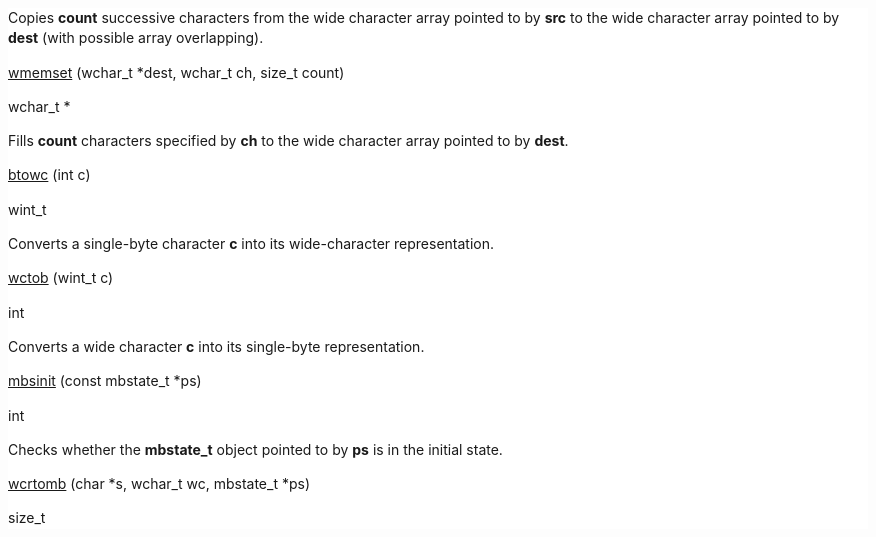 <p id="p211233023084834"><a name="p211233023084834"></a><a name="p211233023084834"></a>Copies <strong id="b709354381084834"><a name="b709354381084834"></a><a name="b709354381084834"></a>count</strong> successive characters from the wide character array pointed to by <strong id="b8904080084834"><a name="b8904080084834"></a><a name="b8904080084834"></a>src</strong> to the wide character array pointed to by <strong id="b137968063084834"><a name="b137968063084834"></a><a name="b137968063084834"></a>dest</strong> (with possible array overlapping). </p>
</td>
</tr>
<tr id="row2147411263084834"><td class="cellrowborder" valign="top" width="50%" headers="mcps1.1.3.1.1 "><p id="p1753379252084834"><a name="p1753379252084834"></a><a name="p1753379252084834"></a><a href="UTILS.md#ga830c36f7d0d13b4dcb5059e7b1d9ab83">wmemset</a> (wchar_t *dest, wchar_t ch, size_t count)</p>
</td>
<td class="cellrowborder" valign="top" width="50%" headers="mcps1.1.3.1.2 "><p id="p1544860459084834"><a name="p1544860459084834"></a><a name="p1544860459084834"></a>wchar_t *&nbsp;</p>
<p id="p150307219084834"><a name="p150307219084834"></a><a name="p150307219084834"></a>Fills <strong id="b1721392157084834"><a name="b1721392157084834"></a><a name="b1721392157084834"></a>count</strong> characters specified by <strong id="b819176648084834"><a name="b819176648084834"></a><a name="b819176648084834"></a>ch</strong> to the wide character array pointed to by <strong id="b1341503704084834"><a name="b1341503704084834"></a><a name="b1341503704084834"></a>dest</strong>. </p>
</td>
</tr>
<tr id="row701174646084834"><td class="cellrowborder" valign="top" width="50%" headers="mcps1.1.3.1.1 "><p id="p1144527222084834"><a name="p1144527222084834"></a><a name="p1144527222084834"></a><a href="UTILS.md#ga263759bc74f8621e89e6077095caa942">btowc</a> (int c)</p>
</td>
<td class="cellrowborder" valign="top" width="50%" headers="mcps1.1.3.1.2 "><p id="p1069514173084834"><a name="p1069514173084834"></a><a name="p1069514173084834"></a>wint_t&nbsp;</p>
<p id="p1081453469084834"><a name="p1081453469084834"></a><a name="p1081453469084834"></a>Converts a single-byte character <strong id="b1187024200084834"><a name="b1187024200084834"></a><a name="b1187024200084834"></a>c</strong> into its wide-character representation. </p>
</td>
</tr>
<tr id="row1539090636084834"><td class="cellrowborder" valign="top" width="50%" headers="mcps1.1.3.1.1 "><p id="p1643585164084834"><a name="p1643585164084834"></a><a name="p1643585164084834"></a><a href="UTILS.md#gafea1d08554775797ac259bf0aea62938">wctob</a> (wint_t c)</p>
</td>
<td class="cellrowborder" valign="top" width="50%" headers="mcps1.1.3.1.2 "><p id="p740036474084834"><a name="p740036474084834"></a><a name="p740036474084834"></a>int&nbsp;</p>
<p id="p1096476566084834"><a name="p1096476566084834"></a><a name="p1096476566084834"></a>Converts a wide character <strong id="b1451539472084834"><a name="b1451539472084834"></a><a name="b1451539472084834"></a>c</strong> into its single-byte representation. </p>
</td>
</tr>
<tr id="row44606727084834"><td class="cellrowborder" valign="top" width="50%" headers="mcps1.1.3.1.1 "><p id="p1396227919084834"><a name="p1396227919084834"></a><a name="p1396227919084834"></a><a href="UTILS.md#gac87bb41cb64e86b29faf5b569c2533b4">mbsinit</a> (const mbstate_t *ps)</p>
</td>
<td class="cellrowborder" valign="top" width="50%" headers="mcps1.1.3.1.2 "><p id="p1490892437084834"><a name="p1490892437084834"></a><a name="p1490892437084834"></a>int&nbsp;</p>
<p id="p78753967084834"><a name="p78753967084834"></a><a name="p78753967084834"></a>Checks whether the <strong id="b1096965268084834"><a name="b1096965268084834"></a><a name="b1096965268084834"></a>mbstate_t</strong> object pointed to by <strong id="b1941902805084834"><a name="b1941902805084834"></a><a name="b1941902805084834"></a>ps</strong> is in the initial state. </p>
</td>
</tr>
<tr id="row1175262659084834"><td class="cellrowborder" valign="top" width="50%" headers="mcps1.1.3.1.1 "><p id="p1040252195084834"><a name="p1040252195084834"></a><a name="p1040252195084834"></a><a href="UTILS.md#ga67e98eb761f2880dc93ceb3833bbf9bd">wcrtomb</a> (char *s, wchar_t wc, mbstate_t *ps)</p>
</td>
<td class="cellrowborder" valign="top" width="50%" headers="mcps1.1.3.1.2 "><p id="p167750538084834"><a name="p167750538084834"></a><a name="p167750538084834"></a>size_t&nbsp;</p>